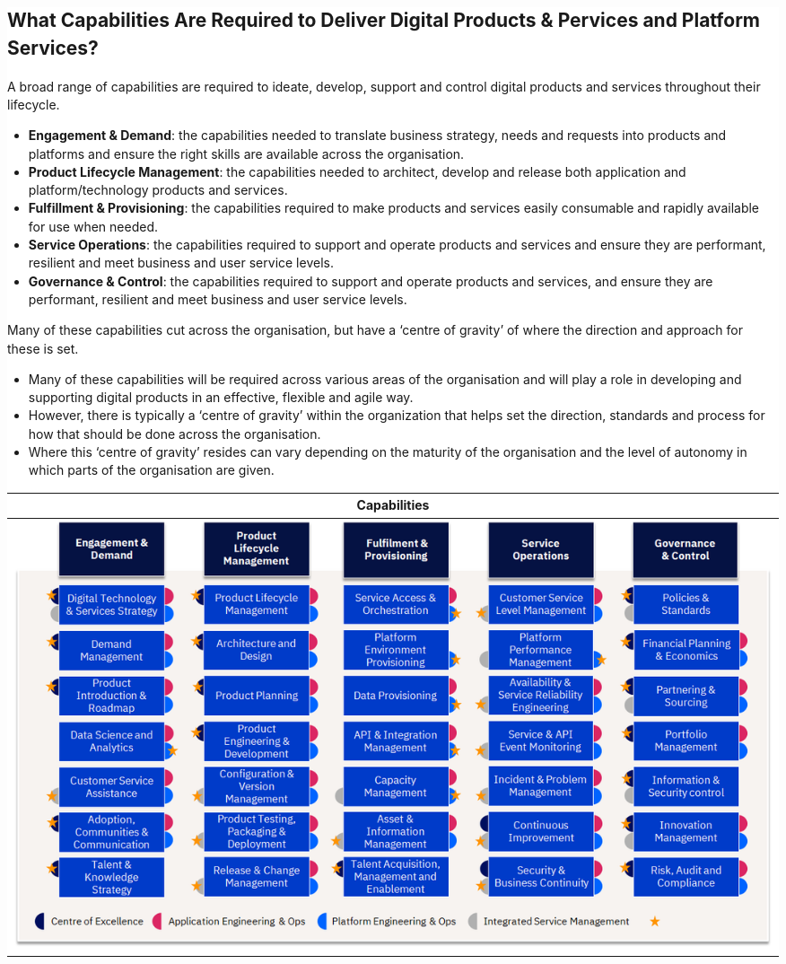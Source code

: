 
## What Capabilities Are Required to Deliver Digital Products & Pervices and Platform Services?

A broad range of capabilities are required to ideate, develop, support and control digital products and services throughout their lifecycle. 
-    **Engagement & Demand**: the capabilities needed to translate business strategy, needs and requests into products and platforms and ensure the right skills are available across the organisation.
-    **Product Lifecycle Management**: the capabilities needed to architect, develop and release both application and platform/technology products and services.
-    **Fulfillment & Provisioning**: the capabilities required to make products and services easily consumable and rapidly available for use when needed.
-    **Service Operations**: the capabilities required to support and operate products and services and ensure they are performant, resilient and meet business and user service levels.
-    **Governance & Control**: the capabilities required to support and operate products and services, and ensure they are performant, resilient and meet business and user service levels. 

Many of these capabilities cut across the organisation, but have a ‘centre of gravity’ of where the direction and approach for these is set. 
-    Many of these capabilities will be required across various areas of the organisation and will play a role in developing and supporting digital products in an effective, flexible and agile way.
-    However, there is typically a ‘centre of gravity’ within the organization that helps set the direction, standards and process for how that should be done across the organisation.
-    Where this ‘centre of gravity’ resides can vary depending on the maturity of the organisation and the level of autonomy in which parts of the organisation are given.

| **Capabilities** |
| :-: |
| ![Capabilities](../resources/capabilities.png) |
